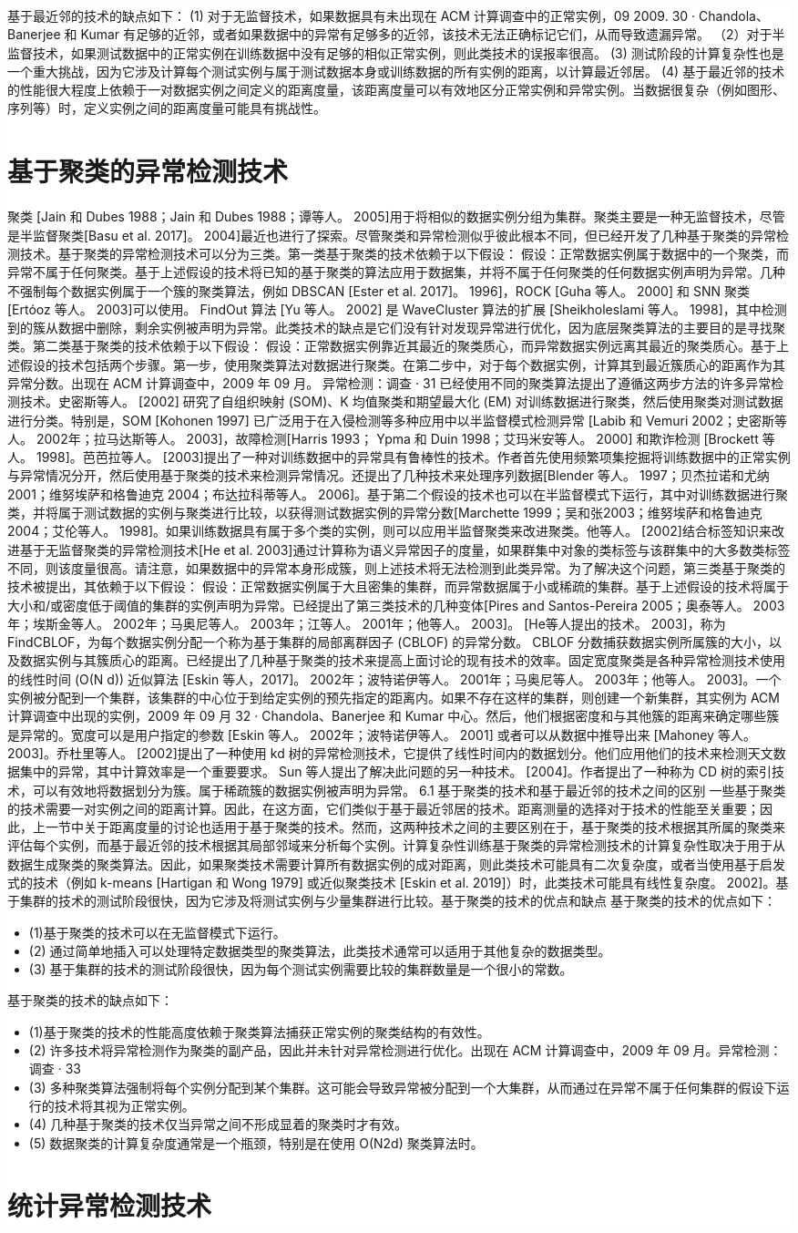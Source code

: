 基于最近邻的技术的缺点如下： (1) 对于无监督技术，如果数据具有未出现在 ACM 计算调查中的正常实例，09 2009. 30 · Chandola、Banerjee 和 Kumar 有足够的近邻，或者如果数据中的异常有足够多的近邻，该技术无法正确标记它们，从而导致遗漏异常。 （2）对于半监督技术，如果测试数据中的正常实例在训练数据中没有足够的相似正常实例，则此类技术的误报率很高。 (3) 测试阶段的计算复杂性也是一个重大挑战，因为它涉及计算每个测试实例与属于测试数据本身或训练数据的所有实例的距离，以计算最近邻居。 (4) 基于最近邻的技术的性能很大程度上依赖于一对数据实例之间定义的距离度量，该距离度量可以有效地区分正常实例和异常实例。当数据很复杂（例如图形、序列等）时，定义实例之间的距离度量可能具有挑战性。

# 基于聚类的异常检测技术

聚类 [Jain 和 Dubes 1988；Jain 和 Dubes 1988；谭等人。 2005]用于将相似的数据实例分组为集群。聚类主要是一种无监督技术，尽管是半监督聚类[Basu et al. 2017]。 2004]最近也进行了探索。尽管聚类和异常检测似乎彼此根本不同，但已经开发了几种基于聚类的异常检测技术。基于聚类的异常检测技术可以分为三类。第一类基于聚类的技术依赖于以下假设： 假设：正常数据实例属于数据中的一个聚类，而异常不属于任何聚类。基于上述假设的技术将已知的基于聚类的算法应用于数据集，并将不属于任何聚类的任何数据实例声明为异常。几种不强制每个数据实例属于一个簇的聚类算法，例如 DBSCAN [Ester et al. 2017]。 1996]，ROCK [Guha 等人。 2000] 和 SNN 聚类 [Ertóoz 等人。 2003]可以使用。 FindOut 算法 [Yu 等人。 2002] 是 WaveCluster 算法的扩展 [Sheikholeslami 等人。 1998]，其中检测到的簇从数据中删除，剩余实例被声明为异常。此类技术的缺点是它们没有针对发现异常进行优化，因为底层聚类算法的主要目的是寻找聚类。第二类基于聚类的技术依赖于以下假设： 假设：正常数据实例靠近其最近的聚类质心，而异常数据实例远离其最近的聚类质心。基于上述假设的技术包括两个步骤。第一步，使用聚类算法对数据进行聚类。在第二步中，对于每个数据实例，计算其到最近簇质心的距离作为其异常分数。出现在 ACM 计算调查中，2009 年 09 月。 异常检测：调查 · 31 已经使用不同的聚类算法提出了遵循这两步方法的许多异常检测技术。史密斯等人。 [2002] 研究了自组织映射 (SOM)、K 均值聚类和期望最大化 (EM) 对训练数据进行聚类，然后使用聚类对测试数据进行分类。特别是，SOM [Kohonen 1997] 已广泛用于在入侵检测等多种应用中以半监督模式检测异常 [Labib 和 Vemuri 2002；史密斯等人。 2002年；拉马达斯等人。 2003]，故障检测[Harris 1993； Ypma 和 Duin 1998；艾玛米安等人。 2000] 和欺诈检测 [Brockett 等人。 1998]。芭芭拉等人。 [2003]提出了一种对训练数据中的异常具有鲁棒性的技术。作者首先使用频繁项集挖掘将训练数据中的正常实例与异常情况分开，然后使用基于聚类的技术来检测异常情况。还提出了几种技术来处理序列数据[Blender 等人。 1997；贝杰拉诺和尤纳 2001；维努埃萨和格鲁迪克 2004；布达拉科蒂等人。 2006]。基于第二个假设的技术也可以在半监督模式下运行，其中对训练数据进行聚类，并将属于测试数据的实例与聚类进行比较，以获得测试数据实例的异常分数[Marchette 1999；吴和张2003；维努埃萨和格鲁迪克 2004；艾伦等人。 1998]。如果训练数据具有属于多个类的实例，则可以应用半监督聚类来改进聚类。他等人。 [2002]结合标签知识来改进基于无监督聚类的异常检测技术[He et al. 2003]通过计算称为语义异常因子的度量，如果群集中对象的类标签与该群集中的大多数类标签不同，则该度量很高。请注意，如果数据中的异常本身形成簇，则上述技术将无法检测到此类异常。为了解决这个问题，第三类基于聚类的技术被提出，其依赖于以下假设： 假设：正常数据实例属于大且密集的集群，而异常数据属于小或稀疏的集群。基于上述假设的技术将属于大小和/或密度低于阈值的集群的实例声明为异常。已经提出了第三类技术的几种变体[Pires and Santos-Pereira 2005；奥泰等人。 2003年；埃斯金等人。 2002年；马奥尼等人。 2003年；江等人。 2001年；他等人。 2003]。 [He等人提出的技术。 2003]，称为 FindCBLOF，为每个数据实例分配一个称为基于集群的局部离群因子 (CBLOF) 的异常分数。 CBLOF 分数捕获数据实例所属簇的大小，以及数据实例与其簇质心的距离。已经提出了几种基于聚类的技术来提高上面讨论的现有技术的效率。固定宽度聚类是各种异常检测技术使用的线性时间 (O(N d)) 近似算法 [Eskin 等人，2017]。 2002年；波特诺伊等人。 2001年；马奥尼等人。 2003年；他等人。 2003]。一个实例被分配到一个集群，该集群的中心位于到给定实例的预先指定的距离内。如果不存在这样的集群，则创建一个新集群，其实例为 ACM 计算调查中出现的实例，2009 年 09 月 32 · Chandola、Banerjee 和 Kumar 中心。然后，他们根据密度和与其他簇的距离来确定哪些簇是异常的。宽度可以是用户指定的参数 [Eskin 等人。 2002年；波特诺伊等人。 2001] 或者可以从数据中推导出来 [Mahoney 等人。 2003]。乔杜里等人。 [2002]提出了一种使用 kd 树的异常检测技术，它提供了线性时间内的数据划分。他们应用他们的技术来检测天文数据集中的异常，其中计算效率是一个重要要求。 Sun 等人提出了解决此问题的另一种技术。 [2004]。作者提出了一种称为 CD 树的索引技术，可以有效地将数据划分为簇。属于稀疏簇的数据实例被声明为异常。 6.1 基于聚类的技术和基于最近邻的技术之间的区别 一些基于聚类的技术需要一对实例之间的距离计算。因此，在这方面，它们类似于基于最近邻居的技术。距离测量的选择对于技术的性能至关重要；因此，上一节中关于距离度量的讨论也适用于基于聚类的技术。然而，这两种技术之间的主要区别在于，基于聚类的技术根据其所属的聚类来评估每个实例，而基于最近邻的技术根据其局部邻域来分析每个实例。计算复杂性训练基于聚类的异常检测技术的计算复杂性取决于用于从数据生成聚类的聚类算法。因此，如果聚类技术需要计算所有数据实例的成对距离，则此类技术可能具有二次复杂度，或者当使用基于启发式的技术（例如 k-means [Hartigan 和 Wong 1979] 或近似聚类技术 [Eskin et al. 2019]）时，此类技术可能具有线性复杂度。 2002]。基于集群的技术的测试阶段很快，因为它涉及将测试实例与少量集群进行比较。基于聚类的技术的优点和缺点 基于聚类的技术的优点如下：

- (1)基于聚类的技术可以在无监督模式下运行。 
- (2) 通过简单地插入可以处理特定数据类型的聚类算法，此类技术通常可以适用于其他复杂的数据类型。 
- (3) 基于集群的技术的测试阶段很快，因为每个测试实例需要比较的集群数量是一个很小的常数。

基于聚类的技术的缺点如下：
- (1)基于聚类的技术的性能高度依赖于聚类算法捕获正常实例的聚类结构的有效性。
- (2) 许多技术将异常检测作为聚类的副产品，因此并未针对异常检测进行优化。出现在 ACM 计算调查中，2009 年 09 月。异常检测：调查 · 33 
- (3) 多种聚类算法强制将每个实例分配到某个集群。这可能会导致异常被分配到一个大集群，从而通过在异常不属于任何集群的假设下运行的技术将其视为正常实例。 
- (4) 几种基于聚类的技术仅当异常之间不形成显着的聚类时才有效。
- (5) 数据聚类的计算复杂度通常是一个瓶颈，特别是在使用 O(N2d) 聚类算法时。 

# 统计异常检测技术
